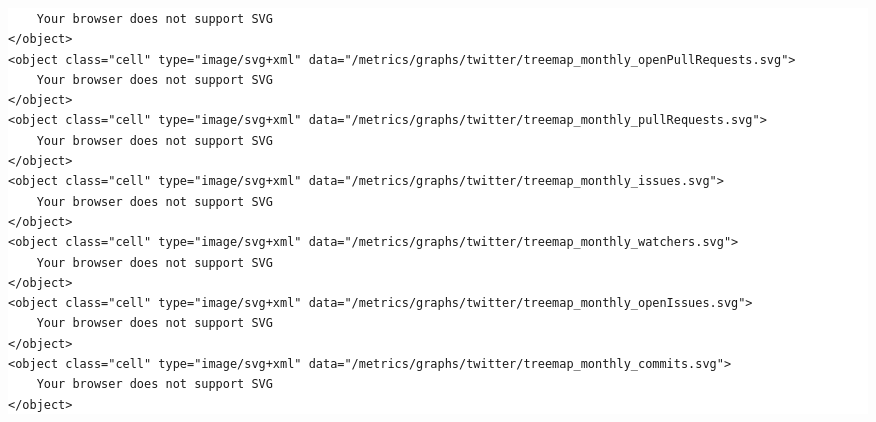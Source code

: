 		Your browser does not support SVG
	</object>
	<object class="cell" type="image/svg+xml" data="/metrics/graphs/twitter/treemap_monthly_openPullRequests.svg">
		Your browser does not support SVG
	</object>
	<object class="cell" type="image/svg+xml" data="/metrics/graphs/twitter/treemap_monthly_pullRequests.svg">
		Your browser does not support SVG
	</object>
	<object class="cell" type="image/svg+xml" data="/metrics/graphs/twitter/treemap_monthly_issues.svg">
		Your browser does not support SVG
	</object>
	<object class="cell" type="image/svg+xml" data="/metrics/graphs/twitter/treemap_monthly_watchers.svg">
		Your browser does not support SVG
	</object>
	<object class="cell" type="image/svg+xml" data="/metrics/graphs/twitter/treemap_monthly_openIssues.svg">
		Your browser does not support SVG
	</object>
	<object class="cell" type="image/svg+xml" data="/metrics/graphs/twitter/treemap_monthly_commits.svg">
		Your browser does not support SVG
	</object>
</div>
</div>
